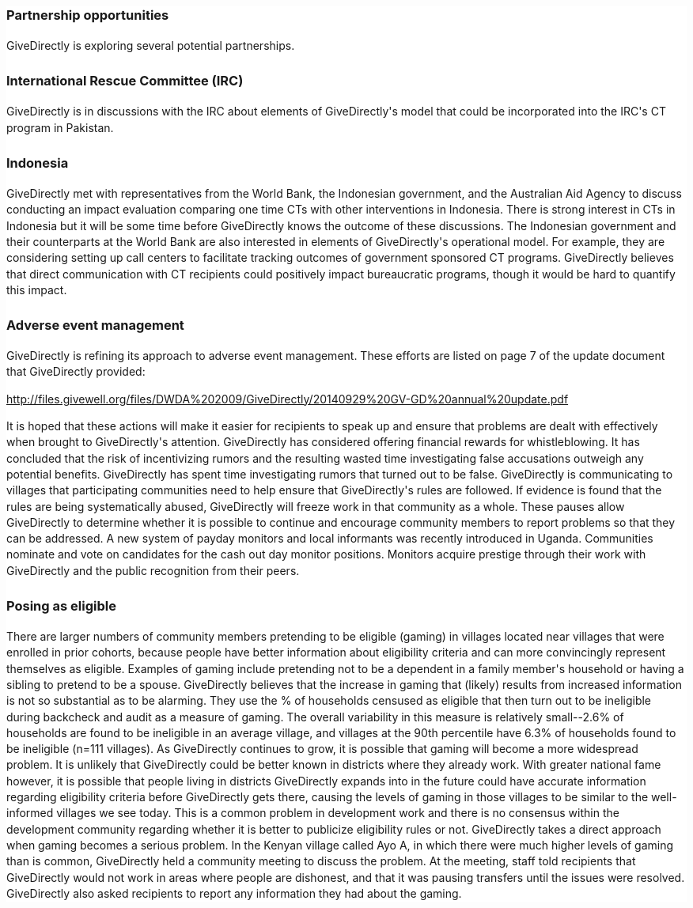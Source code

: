 ### Partnership opportunities

GiveDirectly is exploring several potential partnerships.

### International Rescue Committee (IRC)

GiveDirectly is in discussions with the IRC about elements of GiveDirectly's model that could be incorporated into the IRC's CT program in Pakistan.

### Indonesia

GiveDirectly met with representatives from the World Bank, the Indonesian government, and the Australian Aid Agency to discuss conducting an impact evaluation comparing one time CTs with other interventions in Indonesia. There is strong interest in CTs in Indonesia but it will be some time before GiveDirectly knows the outcome of these discussions. The Indonesian government and their counterparts at the World Bank are also interested in elements of GiveDirectly's operational model. For example, they are considering setting up call centers to facilitate tracking outcomes of government sponsored CT programs. GiveDirectly believes that direct communication with CT recipients could positively impact bureaucratic programs, though it would be hard to quantify this impact.

### Adverse event management

GiveDirectly is refining its approach to adverse event management. These efforts are listed on page 7 of the update document that GiveDirectly provided:

http://files.givewell.org/files/DWDA%202009/GiveDirectly/20140929%20GV-GD%20annual%20update.pdf

It is hoped that these actions will make it easier for recipients to speak up and ensure that problems are dealt with effectively when brought to GiveDirectly's attention. GiveDirectly has considered offering financial rewards for whistleblowing. It has concluded that the risk of incentivizing rumors and the resulting wasted time investigating false accusations outweigh any potential benefits. GiveDirectly has spent time investigating rumors that turned out to be false. GiveDirectly is communicating to villages that participating communities need to help ensure that GiveDirectly's rules are followed. If evidence is found that the rules are being systematically abused, GiveDirectly will freeze work in that community as a whole. These pauses allow GiveDirectly to determine whether it is possible to continue and encourage community members to report problems so that they can be addressed. A new system of payday monitors and local informants was recently introduced in Uganda. Communities nominate and vote on candidates for the cash out day monitor positions. Monitors acquire prestige through their work with GiveDirectly and the public recognition from their peers.

### Posing as eligible

There are larger numbers of community members pretending to be eligible (gaming) in villages located near villages that were enrolled in prior cohorts, because people have better information about eligibility criteria and can more convincingly represent themselves as eligible. Examples of gaming include pretending not to be a dependent in a family member's household or having a sibling to pretend to be a spouse. GiveDirectly believes that the increase in gaming that (likely) results from increased information is not so substantial as to be alarming. They use the % of households censused as eligible that then turn out to be ineligible during backcheck and audit as a measure of gaming. The overall variability in this measure is relatively small--2.6% of households are found to be ineligible in an average village, and villages at the 90th percentile have 6.3% of households found to be ineligible (n=111 villages). As GiveDirectly continues to grow, it is possible that gaming will become a more widespread problem. It is unlikely that GiveDirectly could be better known in districts where they already work. With greater national fame however, it is possible that people living in districts GiveDirectly expands into in the future could have accurate information regarding eligibility criteria before GiveDirectly gets there, causing the levels of gaming in those villages to be similar to the well-informed villages we see today. This is a common problem in development work and there is no consensus within the development community regarding whether it is better to publicize eligibility rules or not. GiveDirectly takes a direct approach when gaming becomes a serious problem. In the Kenyan village called Ayo A, in which there were much higher levels of gaming than is common, GiveDirectly held a community meeting to discuss the problem. At the meeting, staff told recipients that GiveDirectly would not work in areas where people are dishonest, and that it was pausing transfers until the issues were resolved. GiveDirectly also asked recipients to report any information they had about the gaming.
